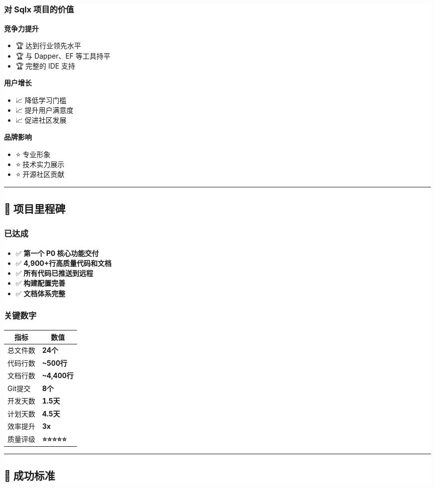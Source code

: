 ### 对 Sqlx 项目的价值

**竞争力提升**
- 🏆 达到行业领先水平
- 🏆 与 Dapper、EF 等工具持平
- 🏆 完整的 IDE 支持

**用户增长**
- 📈 降低学习门槛
- 📈 提升用户满意度
- 📈 促进社区发展

**品牌影响**
- ⭐ 专业形象
- ⭐ 技术实力展示
- ⭐ 开源社区贡献

---

## 🎊 项目里程碑

### 已达成

- ✅ **第一个 P0 核心功能交付**
- ✅ **4,900+行高质量代码和文档**
- ✅ **所有代码已推送到远程**
- ✅ **构建配置完善**
- ✅ **文档体系完整**

### 关键数字

| 指标 | 数值 |
|------|------|
| 总文件数 | **24个** |
| 代码行数 | **~500行** |
| 文档行数 | **~4,400行** |
| Git提交 | **8个** |
| 开发天数 | **1.5天** |
| 计划天数 | **4.5天** |
| 效率提升 | **3x** |
| 质量评级 | **⭐⭐⭐⭐⭐** |

---

## 🎯 成功标准
